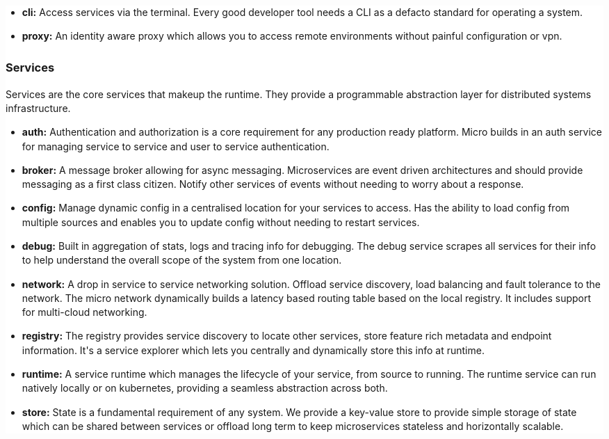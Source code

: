- **cli:** Access services via the terminal. Every good developer tool needs a CLI as a defacto standard for operating a system. 

- **proxy:** An identity aware proxy which allows you to access remote environments without painful configuration or vpn.

### Services

Services are the core services that makeup the runtime. They provide a programmable abstraction layer for distributed systems infrastructure.

- **auth:** Authentication and authorization is a core requirement for any production ready platform. Micro builds in an auth service 
for managing service to service and user to service authentication.

- **broker:** A message broker allowing for async messaging. Microservices are event driven architectures and should provide messaging as a first
class citizen. Notify other services of events without needing to worry about a response.

- **config:** Manage dynamic config in a centralised location for your services to access. Has the ability to load config from multiple 
sources and enables you to update config without needing to restart services.

- **debug:** Built in aggregation of stats, logs and tracing info for debugging. The debug service scrapes all services for their info to 
help understand the overall scope of the system from one location. 

- **network:** A drop in service to service networking solution. Offload service discovery, load balancing and fault tolerance to the network.
The micro network dynamically builds a latency based routing table based on the local registry. It includes support for multi-cloud networking.

- **registry:** The registry provides service discovery to locate other services, store feature rich metadata and endpoint information. It's a
service explorer which lets you centrally and dynamically store this info at runtime.

- **runtime:** A service runtime which manages the lifecycle of your service, from source to running. The runtime service can run natively locally 
or on kubernetes, providing a seamless abstraction across both.

- **store:** State is a fundamental requirement of any system. We provide a key-value store to provide simple storage of state which can be shared
between services or offload long term to keep microservices stateless and horizontally scalable.

